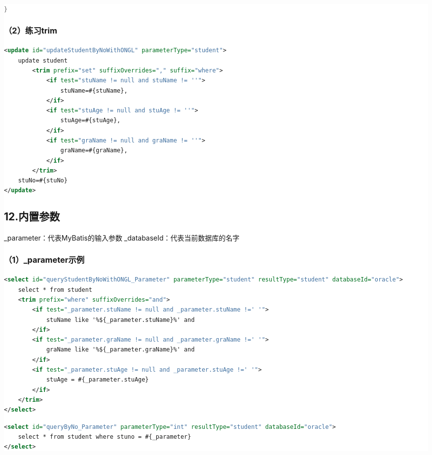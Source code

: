 ```java
}
```

### （2）练习trim

```xml
<update id="updateStudentByNoWithONGL" parameterType="student">
	update student
		<trim prefix="set" suffixOverrides="," suffix="where">
			<if test="stuName != null and stuName != ''">
				stuName=#{stuName},
			</if>
			<if test="stuAge != null and stuAge != ''">
				stuAge=#{stuAge},
			</if>
			<if test="graName != null and graName != ''">
				graName=#{graName},
			</if>
		</trim>
	stuNo=#{stuNo}
</update>
```

## <span id = "12">12.内置参数</span>

_parameter：代表MyBatis的输入参数
_databaseId：代表当前数据库的名字

### （1）_parameter示例

```xml
<select id="queryStudentByNoWithONGL_Parameter" parameterType="student" resultType="student" databaseId="oracle">
	select * from student
	<trim prefix="where" suffixOverrides="and">
		<if test="_parameter.stuName != null and _parameter.stuName !=' '">
			stuName like '%${_parameter.stuName}%' and
		</if>
		<if test="_parameter.graName != null and _parameter.graName !=' '">
			graName like '%${_parameter.graName}%' and
		</if>
		<if test="_parameter.stuAge != null and _parameter.stuAge !=' '">
			stuAge = #{_parameter.stuAge}
		</if>
	</trim>
</select>
```

```xml
<select id="queryByNo_Parameter" parameterType="int" resultType="student" databaseId="oracle">
	select * from student where stuno = #{_parameter}
</select>
```
